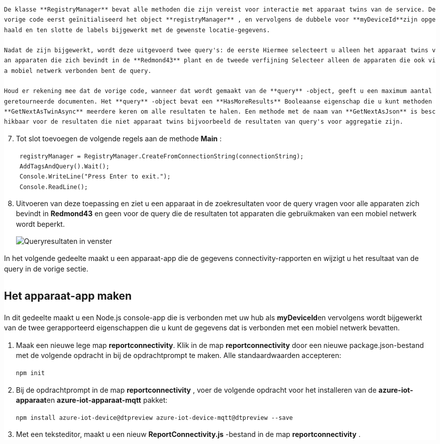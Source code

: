     De klasse **RegistryManager** bevat alle methoden die zijn vereist voor interactie met apparaat twins van de service. De vorige code eerst geïnitialiseerd het object **registryManager** , en vervolgens de dubbele voor **myDeviceId**zijn opgehaald en ten slotte de labels bijgewerkt met de gewenste locatie-gegevens.

    Nadat de zijn bijgewerkt, wordt deze uitgevoerd twee query's: de eerste Hiermee selecteert u alleen het apparaat twins van apparaten die zich bevindt in de **Redmond43** plant en de tweede verfijning Selecteer alleen de apparaten die ook via mobiel netwerk verbonden bent de query.

    Houd er rekening mee dat de vorige code, wanneer dat wordt gemaakt van de **query** -object, geeft u een maximum aantal geretourneerde documenten. Het **query** -object bevat een **HasMoreResults** Booleaanse eigenschap die u kunt methoden **GetNextAsTwinAsync** meerdere keren om alle resultaten te halen. Een methode met de naam van **GetNextAsJson** is beschikbaar voor de resultaten die niet apparaat twins bijvoorbeeld de resultaten van query's voor aggregatie zijn.

7. Tot slot toevoegen de volgende regels aan de methode **Main** :

        registryManager = RegistryManager.CreateFromConnectionString(connectionString);
        AddTagsAndQuery().Wait();
        Console.WriteLine("Press Enter to exit.");
        Console.ReadLine();

8. Uitvoeren van deze toepassing en ziet u een apparaat in de zoekresultaten voor de query vragen voor alle apparaten zich bevindt in **Redmond43** en geen voor de query die de resultaten tot apparaten die gebruikmaken van een mobiel netwerk wordt beperkt.

    ![Queryresultaten in venster][img-addtagapp]

In het volgende gedeelte maakt u een apparaat-app die de gegevens connectivity-rapporten en wijzigt u het resultaat van de query in de vorige sectie.

## <a name="create-the-device-app"></a>Het apparaat-app maken

In dit gedeelte maakt u een Node.js console-app die is verbonden met uw hub als **myDeviceId**en vervolgens wordt bijgewerkt van de twee gerapporteerd eigenschappen die u kunt de gegevens dat is verbonden met een mobiel netwerk bevatten.

1. Maak een nieuwe lege map **reportconnectivity**. Klik in de map **reportconnectivity** door een nieuwe package.json-bestand met de volgende opdracht in bij de opdrachtprompt te maken. Alle standaardwaarden accepteren:

    ```
    npm init
    ```

2. Bij de opdrachtprompt in de map **reportconnectivity** , voer de volgende opdracht voor het installeren van de **azure-iot-apparaat**en **azure-iot-apparaat-mqtt** pakket:

    ```
    npm install azure-iot-device@dtpreview azure-iot-device-mqtt@dtpreview --save
    ```

3. Met een teksteditor, maakt u een nieuw **ReportConnectivity.js** -bestand in de map **reportconnectivity** .


[img-servicenuget]: media/iot-hub-csharp-node-twin-getstarted/servicesdknuget.png
[img-createapp]: media/iot-hub-csharp-node-twin-getstarted/createnetapp.png
[img-addtagapp]: media/iot-hub-csharp-node-twin-getstarted/addtagapp.png
[img-addtagapp2]: media/iot-hub-csharp-node-twin-getstarted/addtagapp2.png
[lnk-hub-sdks]: iot-hub-devguide-sdks.md
[lnk-free-trial]: http://azure.microsoft.com/pricing/free-trial/
[lnk-nuget-service-sdk]: https://www.nuget.org/packages/Microsoft.Azure.Devices/1.1.0-preview-004
[lnk-d2c]: iot-hub-devguide-messaging.md#device-to-cloud-messages
[lnk-methods]: iot-hub-devguide-direct-methods.md
[lnk-twins]: iot-hub-devguide-device-twins.md
[lnk-query]: iot-hub-devguide-query-language.md
[lnk-identity]: iot-hub-devguide-identity-registry.md
[lnk-iothub-getstarted]: iot-hub-node-node-getstarted.md
[lnk-methods-tutorial]: iot-hub-c2d-methods.md
[lnk-twin-how-to-configure]: iot-hub-csharp-node-twin-how-to-configure.md
[lnk-dev-setup]: https://github.com/Azure/azure-iot-sdks/blob/master/doc/get_started/node-devbox-setup.md